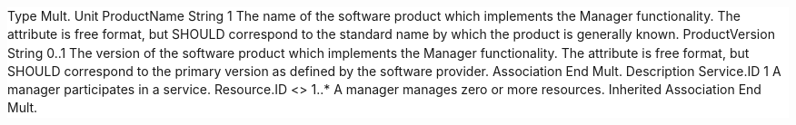    </td>
   <td>Type
   </td>
   <td>Mult.
   </td>
   <td>Unit
   </td>
   <td>
   </td>
  </tr>
  <tr>
   <td>ProductName
   </td>
   <td>String
   </td>
   <td>1
   </td>
   <td>
   </td>
   <td>The name of the software product which implements the Manager functionality. The attribute is free format, but SHOULD correspond to the standard name by which the product is generally known.
   </td>
  </tr>
  <tr>
   <td>ProductVersion
   </td>
   <td>String
   </td>
   <td>0..1
   </td>
   <td>
   </td>
   <td>The version of the software product which implements the Manager functionality. The attribute is free format, but SHOULD correspond to the primary version as defined by the software provider.
   </td>
  </tr>
  <tr>
   <td colspan="2" >Association End
   </td>
   <td>Mult.
   </td>
   <td colspan="2" >Description
   </td>
  </tr>
  <tr>
   <td colspan="2" >Service.ID                              
   </td>
   <td>1
   </td>
   <td colspan="2" >A manager participates in a service.
   </td>
  </tr>
  <tr>
   <td colspan="2" >Resource.ID                           &lt;<abstract>>
   </td>
   <td>1..*
   </td>
   <td colspan="2" >A manager manages zero or more resources.
   </td>
  </tr>
  <tr>
   <td colspan="2" >Inherited Association End
   </td>
   <td>Mult.